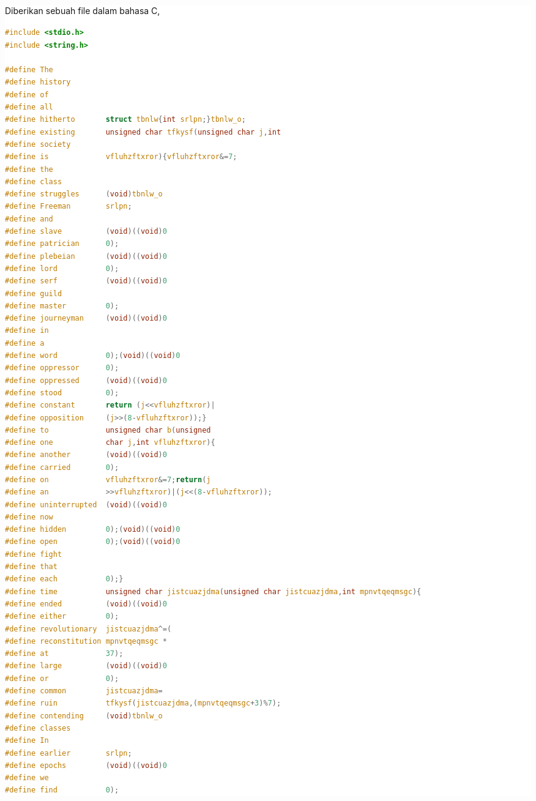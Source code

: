 Diberikan sebuah file dalam bahasa C,
```c
#include <stdio.h>
#include <string.h>

#define The
#define history
#define of
#define all
#define hitherto       struct tbnlw{int srlpn;}tbnlw_o;
#define existing       unsigned char tfkysf(unsigned char j,int
#define society
#define is             vfluhzftxror){vfluhzftxror&=7;
#define the
#define class
#define struggles      (void)tbnlw_o
#define Freeman        srlpn;
#define and
#define slave          (void)((void)0
#define patrician      0);
#define plebeian       (void)((void)0
#define lord           0);
#define serf           (void)((void)0
#define guild
#define master         0);
#define journeyman     (void)((void)0
#define in
#define a
#define word           0);(void)((void)0
#define oppressor      0);
#define oppressed      (void)((void)0
#define stood          0);
#define constant       return (j<<vfluhzftxror)|
#define opposition     (j>>(8-vfluhzftxror));}
#define to             unsigned char b(unsigned
#define one            char j,int vfluhzftxror){
#define another        (void)((void)0
#define carried        0);
#define on             vfluhzftxror&=7;return(j
#define an             >>vfluhzftxror)|(j<<(8-vfluhzftxror));
#define uninterrupted  (void)((void)0
#define now
#define hidden         0);(void)((void)0
#define open           0);(void)((void)0
#define fight
#define that
#define each           0);}
#define time           unsigned char jistcuazjdma(unsigned char jistcuazjdma,int mpnvtqeqmsgc){
#define ended          (void)((void)0
#define either         0);
#define revolutionary  jistcuazjdma^=(
#define reconstitution mpnvtqeqmsgc *
#define at             37);
#define large          (void)((void)0
#define or             0);
#define common         jistcuazjdma=
#define ruin           tfkysf(jistcuazjdma,(mpnvtqeqmsgc+3)%7);
#define contending     (void)tbnlw_o
#define classes
#define In
#define earlier        srlpn;
#define epochs         (void)((void)0
#define we
#define find           0);
```